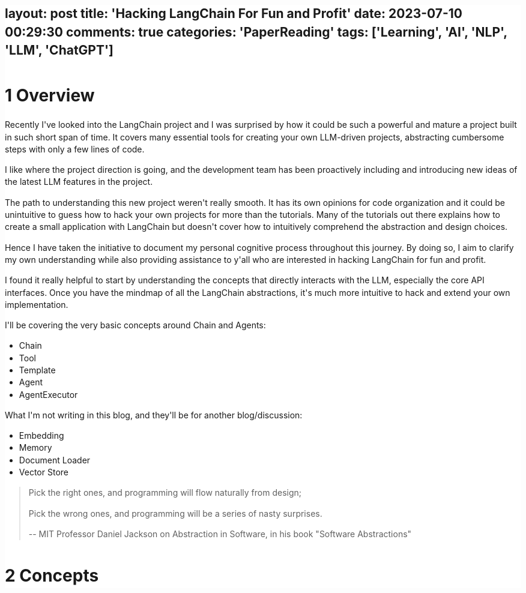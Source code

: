 layout: post
title: 'Hacking LangChain For Fun and Profit'
date: 2023-07-10 00:29:30
comments: true
categories: 'PaperReading'
tags: ['Learning', 'AI', 'NLP', 'LLM', 'ChatGPT']
---

# 1 Overview

Recently I've looked into the LangChain project and I was surprised by how it could be such a powerful and mature a project built in such short span of time. It covers many essential tools for creating your own LLM-driven projects, abstracting cumbersome steps with only a few lines of code.

I like where the project direction is going, and the development team has been proactively including and introducing new ideas of the latest LLM features in the project.

The path to understanding this new project weren't really smooth. It has its own opinions for code organization and it could be unintuitive to guess how to hack your own projects for more than the tutorials. Many of the tutorials out there explains how to create a small application with LangChain but doesn't cover how to intuitively comprehend the abstraction and design choices.

Hence I have taken the initiative to document my personal cognitive process throughout this journey. By doing so, I aim to clarify my own understanding while also providing assistance to y'all who are interested in hacking LangChain for fun and profit.

I found it really helpful to start by understanding the concepts that directly interacts with the LLM, especially the core API interfaces. Once you have the mindmap of all the LangChain abstractions, it's much more intuitive to hack and extend your own implementation.



I'll be covering the very basic concepts around Chain and Agents:

- Chain
- Tool
- Template
- Agent
- AgentExecutor

What I'm not writing in this blog, and they'll be for another blog/discussion:

- Embedding
- Memory
- Document Loader
- Vector Store

> Pick the right ones, and programming will flow naturally from design;
>
> Pick the wrong ones, and programming will be a series of nasty surprises.
>
> -- MIT Professor Daniel Jackson on Abstraction in Software, in his book "Software Abstractions"

# 2 Concepts
